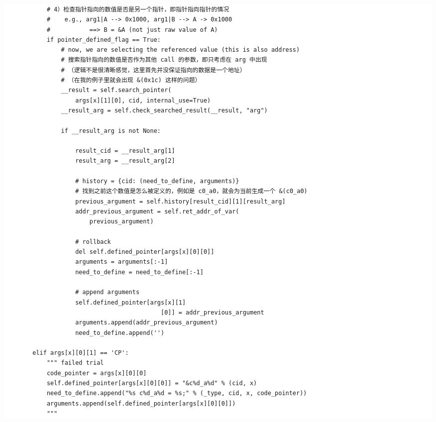                 # 4）检查指针指向的数值是否是另一个指针，即指针指向指针的情况
                #    e.g., arg1|A --> 0x1000, arg1|B --> A -> 0x1000
                #           ==> B = &A (not just raw value of A)
                if pointer_defined_flag == True:
                    # now, we are selecting the referenced value (this is also address)
                    # 搜索指针指向的数值是否作为其他 call 的参数，即只考虑在 arg 中出现
                    # （逻辑不是很清晰感觉，这里首先并没保证指向的数据是一个地址）
                    # （在我的例子里就会出现 &(0x1c) 这样的问题）
                    __result = self.search_pointer(
                        args[x][1][0], cid, internal_use=True)
                    __result_arg = self.check_searched_result(__result, "arg")
    
                    if __result_arg is not None:
    
                        result_cid = __result_arg[1]
                        result_arg = __result_arg[2]
    
                        # history = {cid: (need_to_define, arguments)}
                        # 找到之前这个数值是怎么被定义的，例如是 c0_a0，就会为当前生成一个 &(c0_a0)
                        previous_argument = self.history[result_cid][1][result_arg]
                        addr_previous_argument = self.ret_addr_of_var(
                            previous_argument)
    
                        # rollback
                        del self.defined_pointer[args[x][0][0]]
                        arguments = arguments[:-1]
                        need_to_define = need_to_define[:-1]
    
                        # append arguments
                        self.defined_pointer[args[x][1]
                                                [0]] = addr_previous_argument
                        arguments.append(addr_previous_argument)
                        need_to_define.append('')
    
            elif args[x][0][1] == 'CP':
                """ failed trial
                code_pointer = args[x][0][0]
                self.defined_pointer[args[x][0][0]] = "&c%d_a%d" % (cid, x)
                need_to_define.append("%s c%d_a%d = %s;" % (_type, cid, x, code_pointer))
                arguments.append(self.defined_pointer[args[x][0][0]])
                """
    